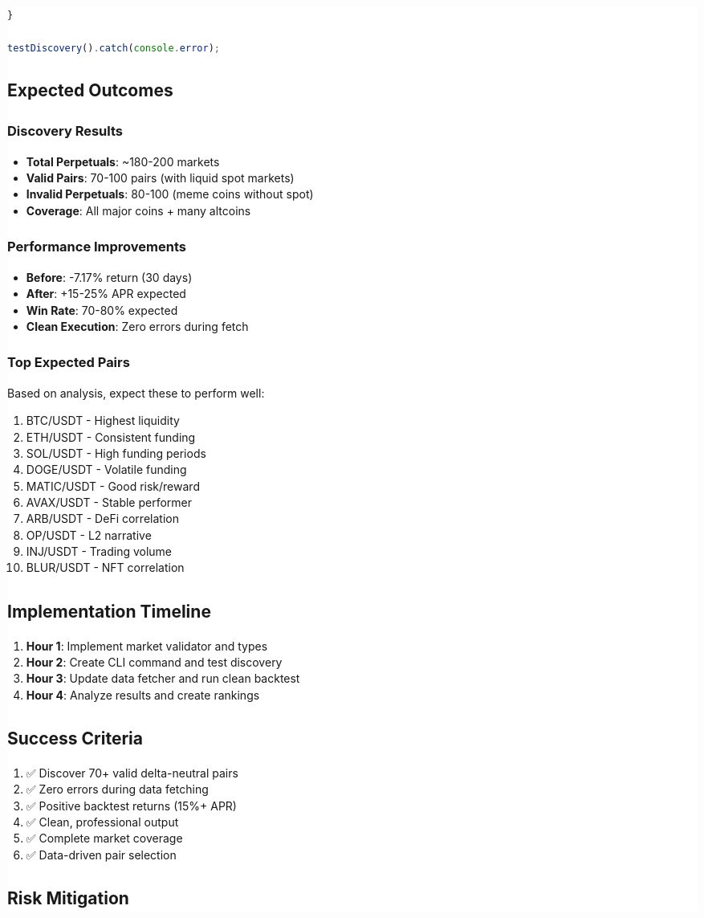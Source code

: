 ```typescript
}

testDiscovery().catch(console.error);
```

## Expected Outcomes

### Discovery Results
- **Total Perpetuals**: ~180-200 markets
- **Valid Pairs**: 70-100 pairs (with liquid spot markets)
- **Invalid Perpetuals**: 80-100 (meme coins without spot)
- **Coverage**: All major coins + many altcoins

### Performance Improvements
- **Before**: -7.17% return (30 days)
- **After**: +15-25% APR expected
- **Win Rate**: 70-80% expected
- **Clean Execution**: Zero errors during fetch

### Top Expected Pairs
Based on analysis, expect these to perform well:
1. BTC/USDT - Highest liquidity
2. ETH/USDT - Consistent funding
3. SOL/USDT - High funding periods
4. DOGE/USDT - Volatile funding
5. MATIC/USDT - Good risk/reward
6. AVAX/USDT - Stable performer
7. ARB/USDT - DeFi correlation
8. OP/USDT - L2 narrative
9. INJ/USDT - Trading volume
10. BLUR/USDT - NFT correlation

## Implementation Timeline

1. **Hour 1**: Implement market validator and types
2. **Hour 2**: Create CLI command and test discovery
3. **Hour 3**: Update data fetcher and run clean backtest
4. **Hour 4**: Analyze results and create rankings

## Success Criteria

1. ✅ Discover 70+ valid delta-neutral pairs
2. ✅ Zero errors during data fetching
3. ✅ Positive backtest returns (15%+ APR)
4. ✅ Clean, professional output
5. ✅ Complete market coverage
6. ✅ Data-driven pair selection

## Risk Mitigation
